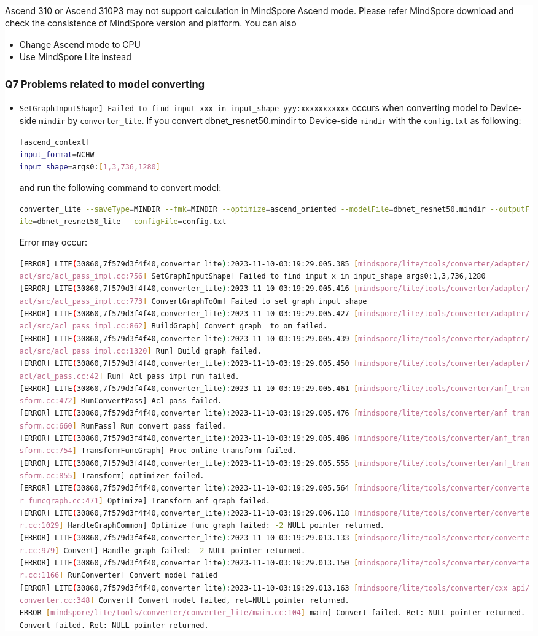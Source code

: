 Ascend 310 or Ascend 310P3 may not support calculation in MindSpore Ascend mode. Please refer  [MindSpore download](https://www.mindspore.cn/install/en) and check the consistence of MindSpore version and platform. You can also

- Change Ascend mode to CPU
- Use [MindSpore Lite](https://www.mindspore.cn/lite/en) instead


### Q7 Problems related to model converting

- `SetGraphInputShape] Failed to find input xxx in input_shape yyy:xxxxxxxxxxx` occurs when converting model to Device-side `mindir` by `converter_lite`. If you convert [dbnet_resnet50.mindir](https://gitee.com/link?target=https%3A%2F%2Fdownload.mindspore.cn%2Ftoolkits%2Fmindocr%2Fdbnet%2Fdbnet_resnet50-c3a4aa24-fbf95c82.mindir) to Device-side `mindir` with the `config.txt` as following:

  ```bash
  [ascend_context]
  input_format=NCHW
  input_shape=args0:[1,3,736,1280]
  ```

  and run the following command to convert model:

  ```bash
  converter_lite --saveType=MINDIR --fmk=MINDIR --optimize=ascend_oriented --modelFile=dbnet_resnet50.mindir --outputFile=dbnet_resnet50_lite --configFile=config.txt
  ```

  Error may occur:

  ```bash
  [ERROR] LITE(30860,7f579d3f4f40,converter_lite):2023-11-10-03:19:29.005.385 [mindspore/lite/tools/converter/adapter/acl/src/acl_pass_impl.cc:756] SetGraphInputShape] Failed to find input x in input_shape args0:1,3,736,1280
  [ERROR] LITE(30860,7f579d3f4f40,converter_lite):2023-11-10-03:19:29.005.416 [mindspore/lite/tools/converter/adapter/acl/src/acl_pass_impl.cc:773] ConvertGraphToOm] Failed to set graph input shape
  [ERROR] LITE(30860,7f579d3f4f40,converter_lite):2023-11-10-03:19:29.005.427 [mindspore/lite/tools/converter/adapter/acl/src/acl_pass_impl.cc:862] BuildGraph] Convert graph  to om failed.
  [ERROR] LITE(30860,7f579d3f4f40,converter_lite):2023-11-10-03:19:29.005.439 [mindspore/lite/tools/converter/adapter/acl/src/acl_pass_impl.cc:1320] Run] Build graph failed.
  [ERROR] LITE(30860,7f579d3f4f40,converter_lite):2023-11-10-03:19:29.005.450 [mindspore/lite/tools/converter/adapter/acl/acl_pass.cc:42] Run] Acl pass impl run failed.
  [ERROR] LITE(30860,7f579d3f4f40,converter_lite):2023-11-10-03:19:29.005.461 [mindspore/lite/tools/converter/anf_transform.cc:472] RunConvertPass] Acl pass failed.
  [ERROR] LITE(30860,7f579d3f4f40,converter_lite):2023-11-10-03:19:29.005.476 [mindspore/lite/tools/converter/anf_transform.cc:660] RunPass] Run convert pass failed.
  [ERROR] LITE(30860,7f579d3f4f40,converter_lite):2023-11-10-03:19:29.005.486 [mindspore/lite/tools/converter/anf_transform.cc:754] TransformFuncGraph] Proc online transform failed.
  [ERROR] LITE(30860,7f579d3f4f40,converter_lite):2023-11-10-03:19:29.005.555 [mindspore/lite/tools/converter/anf_transform.cc:855] Transform] optimizer failed.
  [ERROR] LITE(30860,7f579d3f4f40,converter_lite):2023-11-10-03:19:29.005.564 [mindspore/lite/tools/converter/converter_funcgraph.cc:471] Optimize] Transform anf graph failed.
  [ERROR] LITE(30860,7f579d3f4f40,converter_lite):2023-11-10-03:19:29.006.118 [mindspore/lite/tools/converter/converter.cc:1029] HandleGraphCommon] Optimize func graph failed: -2 NULL pointer returned.
  [ERROR] LITE(30860,7f579d3f4f40,converter_lite):2023-11-10-03:19:29.013.133 [mindspore/lite/tools/converter/converter.cc:979] Convert] Handle graph failed: -2 NULL pointer returned.
  [ERROR] LITE(30860,7f579d3f4f40,converter_lite):2023-11-10-03:19:29.013.150 [mindspore/lite/tools/converter/converter.cc:1166] RunConverter] Convert model failed
  [ERROR] LITE(30860,7f579d3f4f40,converter_lite):2023-11-10-03:19:29.013.163 [mindspore/lite/tools/converter/cxx_api/converter.cc:348] Convert] Convert model failed, ret=NULL pointer returned.
  ERROR [mindspore/lite/tools/converter/converter_lite/main.cc:104] main] Convert failed. Ret: NULL pointer returned.
  Convert failed. Ret: NULL pointer returned.
  ```
